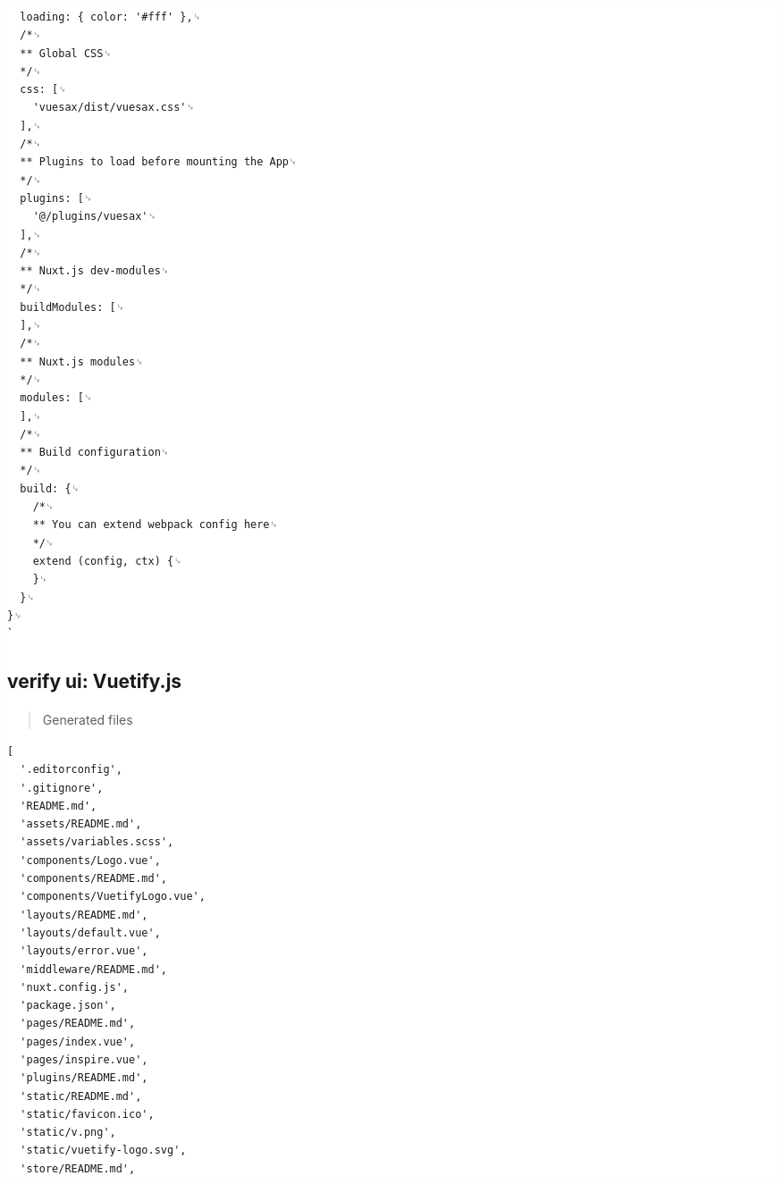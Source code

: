       loading: { color: '#fff' },␊
      /*␊
      ** Global CSS␊
      */␊
      css: [␊
        'vuesax/dist/vuesax.css'␊
      ],␊
      /*␊
      ** Plugins to load before mounting the App␊
      */␊
      plugins: [␊
        '@/plugins/vuesax'␊
      ],␊
      /*␊
      ** Nuxt.js dev-modules␊
      */␊
      buildModules: [␊
      ],␊
      /*␊
      ** Nuxt.js modules␊
      */␊
      modules: [␊
      ],␊
      /*␊
      ** Build configuration␊
      */␊
      build: {␊
        /*␊
        ** You can extend webpack config here␊
        */␊
        extend (config, ctx) {␊
        }␊
      }␊
    }␊
    `

## verify ui: Vuetify.js

> Generated files

    [
      '.editorconfig',
      '.gitignore',
      'README.md',
      'assets/README.md',
      'assets/variables.scss',
      'components/Logo.vue',
      'components/README.md',
      'components/VuetifyLogo.vue',
      'layouts/README.md',
      'layouts/default.vue',
      'layouts/error.vue',
      'middleware/README.md',
      'nuxt.config.js',
      'package.json',
      'pages/README.md',
      'pages/index.vue',
      'pages/inspire.vue',
      'plugins/README.md',
      'static/README.md',
      'static/favicon.ico',
      'static/v.png',
      'static/vuetify-logo.svg',
      'store/README.md',